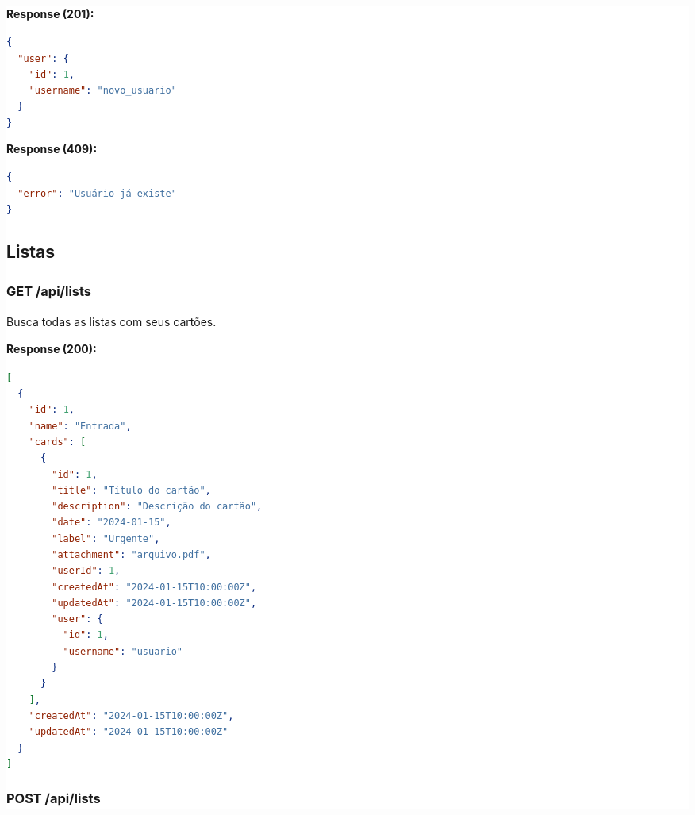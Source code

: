 **Response (201):**
```json
{
  "user": {
    "id": 1,
    "username": "novo_usuario"
  }
}
```

**Response (409):**
```json
{
  "error": "Usuário já existe"
}
```

## Listas

### GET /api/lists

Busca todas as listas com seus cartões.

**Response (200):**
```json
[
  {
    "id": 1,
    "name": "Entrada",
    "cards": [
      {
        "id": 1,
        "title": "Título do cartão",
        "description": "Descrição do cartão",
        "date": "2024-01-15",
        "label": "Urgente",
        "attachment": "arquivo.pdf",
        "userId": 1,
        "createdAt": "2024-01-15T10:00:00Z",
        "updatedAt": "2024-01-15T10:00:00Z",
        "user": {
          "id": 1,
          "username": "usuario"
        }
      }
    ],
    "createdAt": "2024-01-15T10:00:00Z",
    "updatedAt": "2024-01-15T10:00:00Z"
  }
]
```

### POST /api/lists
